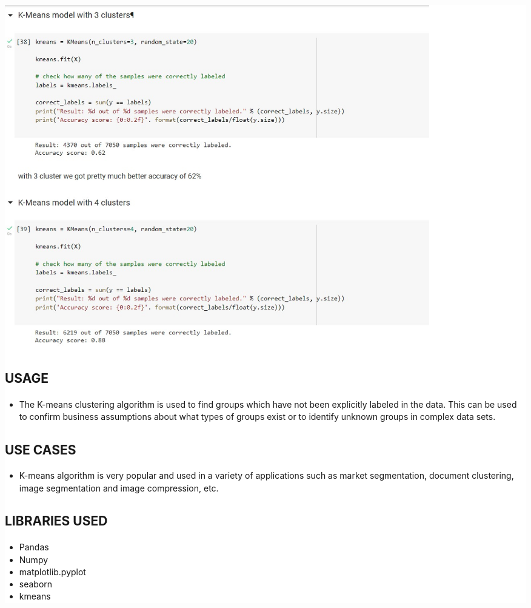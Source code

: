   <img src="https://github.com/DevIncept-Contribution-Program-21/DS-ScriptsNook/blob/main/Machine%20Learning/Algorithms/K-Means%20Clustering/Images/testing.jpeg" width=700>
</div>
</ol>
</br>

## **USAGE**
- The K-means clustering algorithm is used to find groups which have not been explicitly labeled in the data. This can be used to confirm business assumptions about what types of groups exist or to identify unknown groups in complex data sets.

## **USE CASES**
- K-means algorithm is very popular and used in a variety of applications such as market segmentation, document clustering, image segmentation and image compression, etc.

## **LIBRARIES USED**
- Pandas
- Numpy
- matplotlib.pyplot
- seaborn
- kmeans
